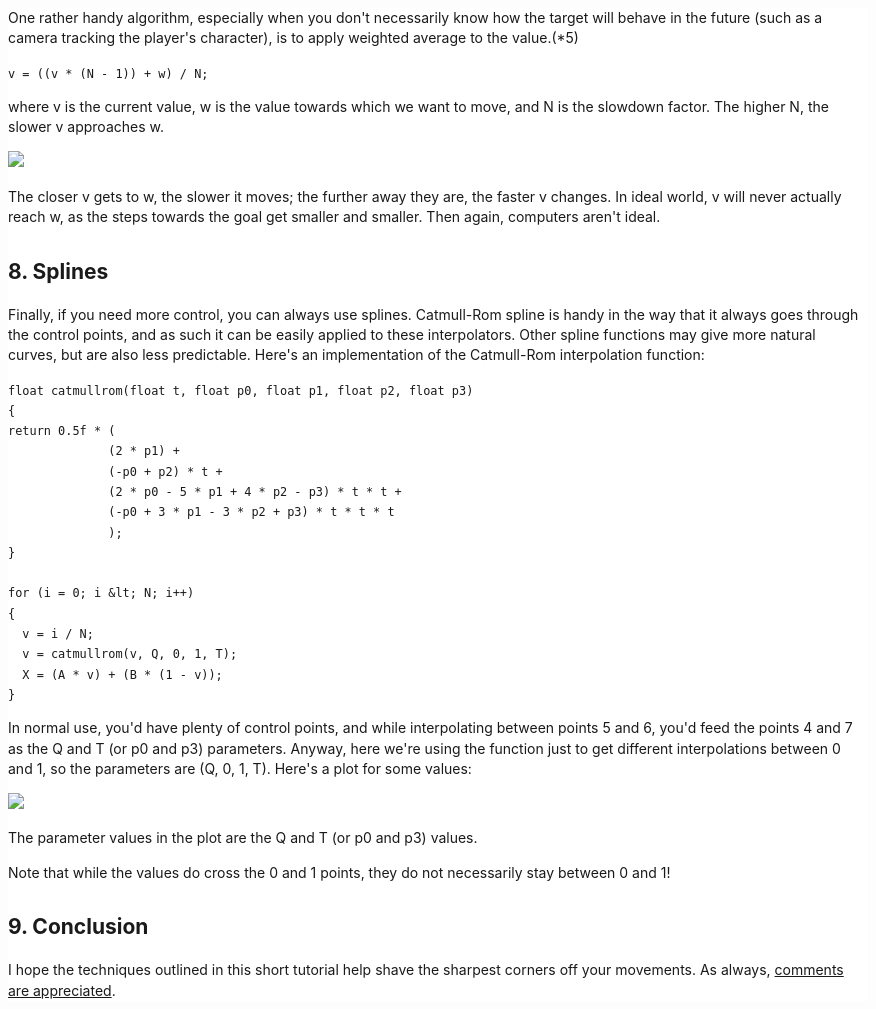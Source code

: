 One rather handy algorithm, especially when you don't necessarily know how the target will behave in the future (such as a camera tracking the player's character), is to apply weighted average to the value.(*5)  

    v = ((v * (N - 1)) + w) / N;  

where v is the current value, w is the value towards which we want to move, and N is the slowdown factor. The higher N, the slower v approaches w.  

![][10]  

The closer v gets to w, the slower it moves; the further away they are, the faster v changes. In ideal world, v will never actually reach w, as the steps towards the goal get smaller and smaller. Then again, computers aren't ideal.  

## 8\. Splines  

Finally, if you need more control, you can always use splines. Catmull-Rom spline is handy in the way that it always goes through the control points, and as such it can be easily applied to these interpolators. Other spline functions may give more natural curves, but are also less predictable. Here's an implementation of the Catmull-Rom interpolation function:  

    float catmullrom(float t, float p0, float p1, float p2, float p3)  
    {  
    return 0.5f * (  
                  (2 * p1) +  
                  (-p0 + p2) * t +  
                  (2 * p0 - 5 * p1 + 4 * p2 - p3) * t * t +  
                  (-p0 + 3 * p1 - 3 * p2 + p3) * t * t * t  
                  );  
    }  

    for (i = 0; i &lt; N; i++)  
    {  
      v = i / N;  
      v = catmullrom(v, Q, 0, 1, T);  
      X = (A * v) + (B * (1 - v));  
    }  

In normal use, you'd have plenty of control points, and while interpolating between points 5 and 6, you'd feed the points 4 and 7 as the Q and T (or p0 and p3) parameters. Anyway, here we're using the function just to get different interpolations between 0 and 1, so the parameters are (Q, 0, 1, T). Here's a plot for some values:  

![][11]  

The parameter values in the plot are the Q and T (or p0 and p3) values.  

Note that while the values do cross the 0 and 1 points, they do not necessarily stay between 0 and 1!  

## 9\. Conclusion  

I hope the techniques outlined in this short tutorial help shave the sharpest corners off your movements. As always, [comments are appreciated][12].  


[1]: http://www.scene.org  
[3]: https://en.wikipedia.org/wiki/Smoothstep#Variations  
[2]: /assets/postAssets/2016/linear.webp  
[4]: /assets/postAssets/2016/smoothstep.webp  
[5]: /assets/postAssets/2016/squared.webp  
[6]: /assets/postAssets/2016/cubed.webp  
[7]: /assets/postAssets/2016/smoothstepx.webp  
[8]: /assets/postAssets/2016/sin.webp  
[9]: /assets/postAssets/2016/cos.webp  
[10]: /assets/postAssets/2016/wtavg.webp  
[11]: /assets/postAssets/2016/catmullrom.webp  
[12]: ../email.html  
[13]: http://en.wikipedia.org/wiki/Low-pass_filter  
[30]: http://abrobecker.free.fr/text/quad.htm  
[31]: http://paulbourke.net/miscellaneous/interpolation//  
[32]: http://hosted.zeh.com.br/tweener/docs/en-us/misc/transitions.html  
[33]: http://www.cubic.org/docs/hermite.htm  
[34]: http://www.robertpenner.com/easing/penner_chapter7_tweening.pdf  
[35]: http://www.gizma.com/easing/  